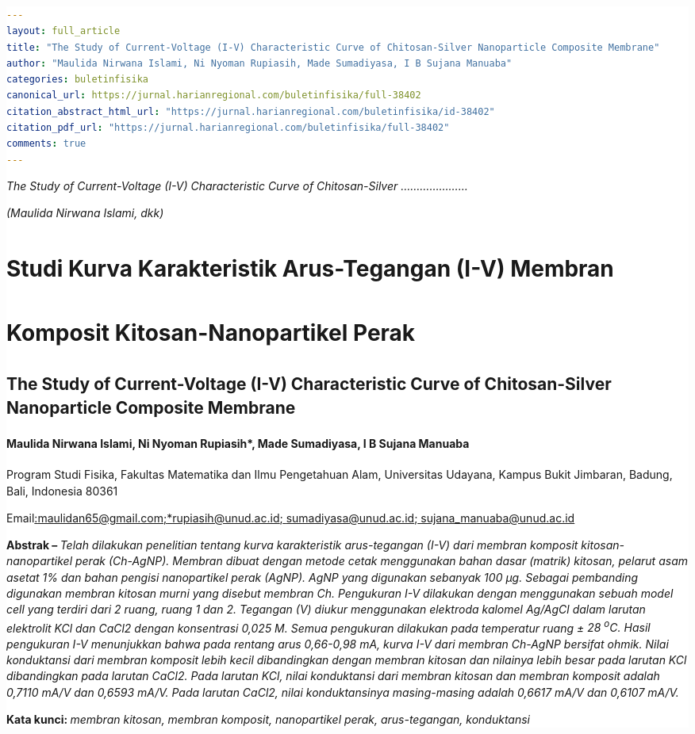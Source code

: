 ```yaml
---
layout: full_article
title: "The Study of Current-Voltage (I-V) Characteristic Curve of Chitosan-Silver Nanoparticle Composite Membrane"
author: "Maulida Nirwana Islami, Ni Nyoman Rupiasih, Made Sumadiyasa, I B Sujana Manuaba"
categories: buletinfisika
canonical_url: https://jurnal.harianregional.com/buletinfisika/full-38402 
citation_abstract_html_url: "https://jurnal.harianregional.com/buletinfisika/id-38402"
citation_pdf_url: "https://jurnal.harianregional.com/buletinfisika/full-38402"  
comments: true
---
```


<p><span class="font8" style="font-style:italic;">The Study of Current-Voltage (I-V) Characteristic Curve of Chitosan-Silver …………………</span></p>
<p><span class="font8" style="font-style:italic;">(Maulida Nirwana Islami, dkk)</span></p><a name="caption1"></a>
<h1><a name="bookmark0"></a><span class="font11" style="font-weight:bold;"><a name="bookmark1"></a>Studi Kurva Karakteristik Arus-Tegangan (I-V) Membran</span><br><br><span class="font11" style="font-weight:bold;"><a name="bookmark2"></a>Komposit Kitosan-Nanopartikel Perak</span></h1>
<h2><a name="bookmark3"></a><span class="font11"><a name="bookmark4"></a>The Study of Current-Voltage (I-V) Characteristic Curve of Chitosan-Silver Nanoparticle Composite Membrane</span></h2>
<h4><a name="bookmark5"></a><span class="font9" style="font-weight:bold;"><a name="bookmark6"></a>Maulida Nirwana Islami, Ni Nyoman Rupiasih*, Made Sumadiyasa, I B Sujana Manuaba</span></h4>
<p><span class="font8">Program Studi Fisika, Fakultas Matematika dan Ilmu Pengetahuan Alam, Universitas Udayana, Kampus Bukit Jimbaran, Badung, Bali, Indonesia 80361</span></p>
<p><span class="font8">Email</span><a href="mailto:maulidan65@gmail.com"><span class="font8">:</span><span class="font8" style="text-decoration:underline;">maulidan65@gmail.com</span><span class="font8">;</span></a><a href="mailto:rupiasih@unud.ac.id"><span class="font8">*</span><span class="font8" style="text-decoration:underline;">rupiasih@unud.ac.id</span><span class="font8">;</span></a><a href="mailto:sumadiyasa@unud.ac.id"><span class="font8"> </span><span class="font8" style="text-decoration:underline;">sumadiyasa@unud.ac.id</span><span class="font8">;</span></a><a href="mailto:sujana_manuaba@unud.ac.id"><span class="font8"> </span><span class="font8" style="text-decoration:underline;">sujana_manuaba@unud.ac.id</span></a></p>
<p><span class="font8" style="font-weight:bold;">Abstrak – </span><span class="font8" style="font-style:italic;">Telah dilakukan penelitian tentang kurva karakteristik arus-tegangan (I-V) dari membran komposit kitosan-nanopartikel perak (Ch-AgNP). Membran dibuat dengan metode cetak menggunakan bahan dasar (matrik) kitosan, pelarut asam asetat 1% dan bahan pengisi nanopartikel perak (AgNP). AgNP yang digunakan sebanyak 100 μg. Sebagai pembanding digunakan membran kitosan murni yang disebut membran Ch. Pengukuran I-V dilakukan dengan menggunakan sebuah model cell yang terdiri dari 2 ruang, ruang 1 dan 2. Tegangan (V) diukur menggunakan elektroda kalomel Ag/AgCl dalam larutan elektrolit KCl dan CaCl</span><span class="font5" style="font-style:italic;">2 </span><span class="font8" style="font-style:italic;">dengan konsentrasi 0,025 M. Semua pengukuran dilakukan pada temperatur ruang </span><span class="font0" style="font-style:italic;">± </span><span class="font8" style="font-style:italic;">28 <sup>o</sup>C. Hasil pengukuran I-V menunjukkan bahwa pada rentang arus 0,66-0,98 mA, kurva I-V dari membran Ch-AgNP bersifat ohmik. Nilai konduktansi dari membran komposit lebih kecil dibandingkan dengan membran kitosan dan nilainya lebih besar pada larutan KCl dibandingkan pada larutan CaCl</span><span class="font5" style="font-style:italic;">2</span><span class="font8" style="font-style:italic;">. Pada larutan KCl, nilai konduktansi dari membran kitosan dan membran komposit adalah 0,7110 mA/V dan 0,6593 mA/V. Pada larutan CaCl</span><span class="font5" style="font-style:italic;">2</span><span class="font8" style="font-style:italic;">, nilai konduktansinya masing-masing adalah 0,6617 mA/V dan 0,6107 mA/V.</span></p>
<p><span class="font8" style="font-weight:bold;">Kata kunci: </span><span class="font8" style="font-style:italic;">membran kitosan, membran komposit, nanopartikel perak, arus-tegangan, konduktansi</span></p>